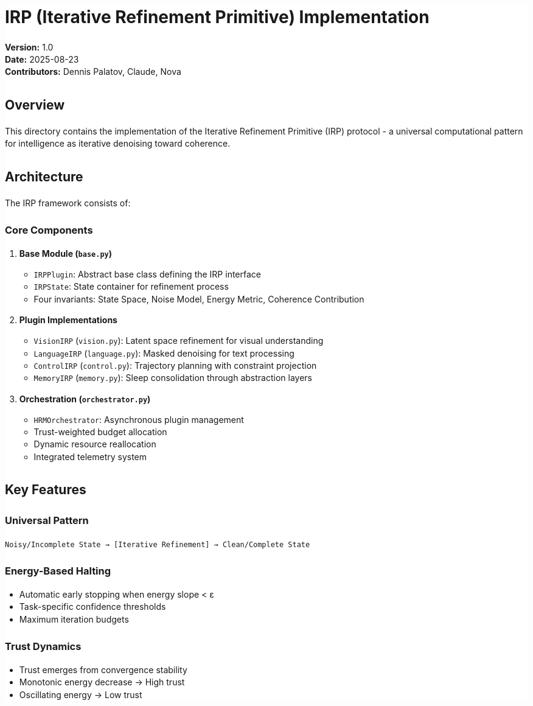 # IRP (Iterative Refinement Primitive) Implementation

**Version:** 1.0  
**Date:** 2025-08-23  
**Contributors:** Dennis Palatov, Claude, Nova

## Overview

This directory contains the implementation of the Iterative Refinement Primitive (IRP) protocol - a universal computational pattern for intelligence as iterative denoising toward coherence.

## Architecture

The IRP framework consists of:

### Core Components

1. **Base Module (`base.py`)**
   - `IRPPlugin`: Abstract base class defining the IRP interface
   - `IRPState`: State container for refinement process
   - Four invariants: State Space, Noise Model, Energy Metric, Coherence Contribution

2. **Plugin Implementations**
   - `VisionIRP` (`vision.py`): Latent space refinement for visual understanding
   - `LanguageIRP` (`language.py`): Masked denoising for text processing
   - `ControlIRP` (`control.py`): Trajectory planning with constraint projection
   - `MemoryIRP` (`memory.py`): Sleep consolidation through abstraction layers

3. **Orchestration (`orchestrator.py`)**
   - `HRMOrchestrator`: Asynchronous plugin management
   - Trust-weighted budget allocation
   - Dynamic resource reallocation
   - Integrated telemetry system

## Key Features

### Universal Pattern
```
Noisy/Incomplete State → [Iterative Refinement] → Clean/Complete State
```

### Energy-Based Halting
- Automatic early stopping when energy slope < ε
- Task-specific confidence thresholds
- Maximum iteration budgets

### Trust Dynamics
- Trust emerges from convergence stability
- Monotonic energy decrease → High trust
- Oscillating energy → Low trust
